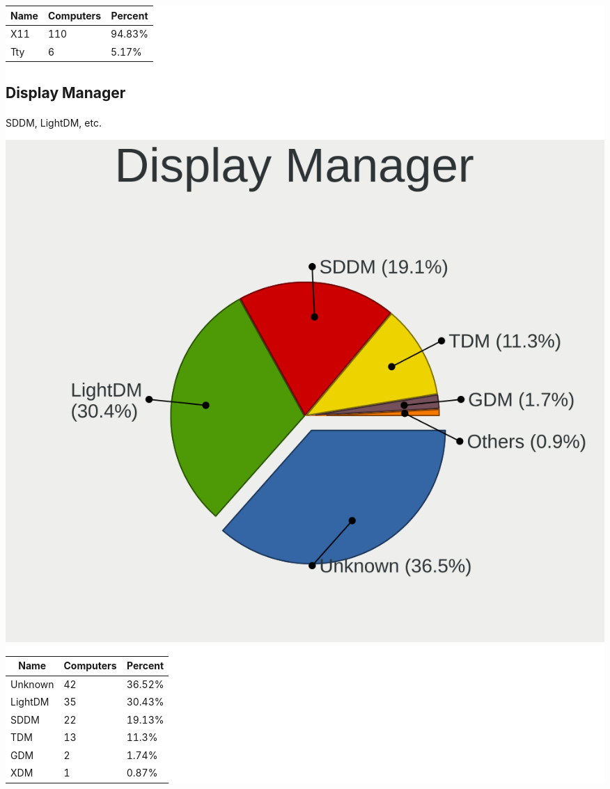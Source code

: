 
| Name | Computers | Percent |
|------|-----------|---------|
| X11  | 110       | 94.83%  |
| Tty  | 6         | 5.17%   |

Display Manager
---------------

SDDM, LightDM, etc.

![Display Manager](./All/images/pie_chart/os_display_manager.svg)


| Name    | Computers | Percent |
|---------|-----------|---------|
| Unknown | 42        | 36.52%  |
| LightDM | 35        | 30.43%  |
| SDDM    | 22        | 19.13%  |
| TDM     | 13        | 11.3%   |
| GDM     | 2         | 1.74%   |
| XDM     | 1         | 0.87%   |
